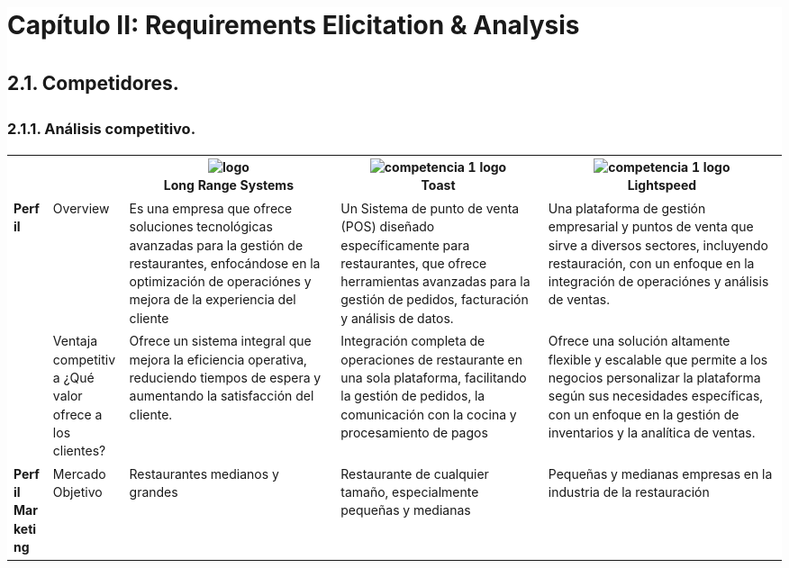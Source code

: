 # Capítulo II: Requirements Elicitation & Analysis

## 2.1. Competidores.

### 2.1.1. Análisis competitivo.

<table>
  <tr>
    <th colspan="2"></th>
    <th>
      <div>
        <img src="./Resources/images/LRS.png" width="100" alt="logo"/>
      </div>
      <div>
        Long Range Systems
      </div>
    </th>
    <th>
      <div>
        <img src="./Resources/images/toast.png" width="100" alt="competencia 1 logo">
      </div>
      <div>
        Toast
      </div>
    </th>
    <th>
      <div>
        <img src="./Resources/images/light.png" width="100" alt="competencia 1 logo">
      </div>
      <div>
        Lightspeed
      </div>
    </th>
  </tr>
  <tr>
    <td rowspan="2"><strong>Perfil</strong></td>
    <td>Overview</td>
    <td>Es una empresa que ofrece soluciones tecnológicas avanzadas para la gestión de restaurantes, enfocándose en la optimización de operaciónes y mejora de la experiencia del cliente</td>
    <td>Un Sistema de punto de venta (POS) diseñado específicamente para restaurantes, que ofrece herramientas avanzadas para la gestión de pedidos, facturación y análisis de datos.</td>
    <td>Una plataforma de gestión empresarial y puntos de venta que sirve a diversos sectores, incluyendo restauración, con un enfoque en la integración de operaciónes y análisis de ventas.</td>
  </tr>
  <tr>
    <td>Ventaja competitiva ¿Qué valor ofrece a los clientes?</td>
    <td>Ofrece un sistema integral que mejora la eficiencia operativa, reduciendo tiempos de espera y aumentando la satisfacción del cliente.</td>
    <td>Integración completa de operaciones de restaurante en una sola plataforma, facilitando la gestión de pedidos, la comunicación con la cocina y procesamiento de pagos</td>
    <td>Ofrece una solución altamente flexible y escalable que permite a los negocios personalizar la plataforma según sus necesidades específicas, con un enfoque en la gestión de inventarios y la analítica de ventas.</td>
  </tr>
  <tr>
    <td rowspan="2"><strong>Perfil Marketing</strong></td>
    <td>Mercado Objetivo</td>
    <td>Restaurantes medianos y grandes</td>
    <td>Restaurante de cualquier tamaño, especialmente pequeñas y medianas</td>
    <td>Pequeñas y medianas empresas en la industria de la restauración</td>